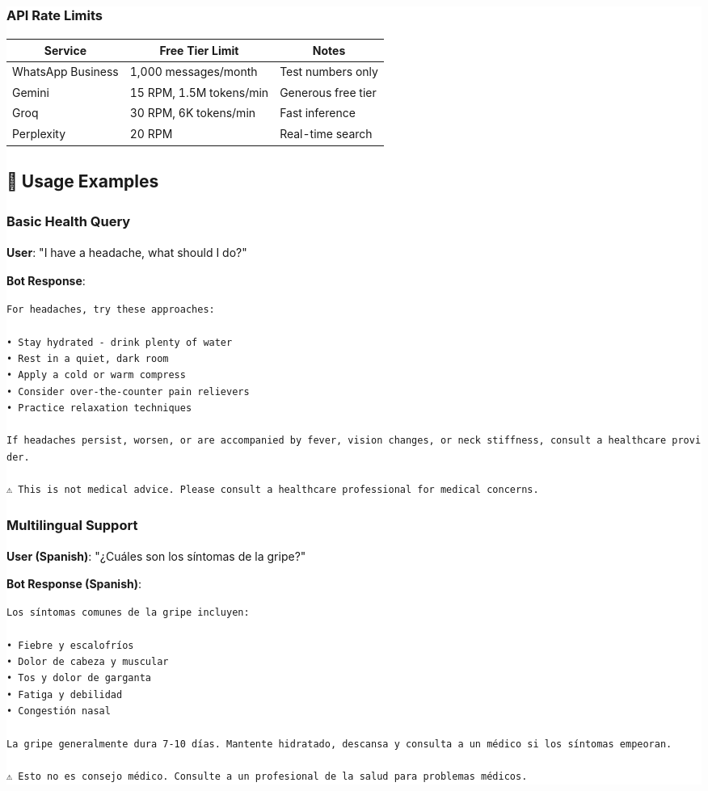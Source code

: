### API Rate Limits

| Service | Free Tier Limit | Notes |
|---------|-----------------|-------|
| WhatsApp Business | 1,000 messages/month | Test numbers only |
| Gemini | 15 RPM, 1.5M tokens/min | Generous free tier |
| Groq | 30 RPM, 6K tokens/min | Fast inference |
| Perplexity | 20 RPM | Real-time search |

## 🎯 Usage Examples

### Basic Health Query
**User**: "I have a headache, what should I do?"

**Bot Response**: 
```
For headaches, try these approaches:

• Stay hydrated - drink plenty of water
• Rest in a quiet, dark room  
• Apply a cold or warm compress
• Consider over-the-counter pain relievers
• Practice relaxation techniques

If headaches persist, worsen, or are accompanied by fever, vision changes, or neck stiffness, consult a healthcare provider.

⚠️ This is not medical advice. Please consult a healthcare professional for medical concerns.
```

### Multilingual Support
**User (Spanish)**: "¿Cuáles son los síntomas de la gripe?"

**Bot Response (Spanish)**:
```
Los síntomas comunes de la gripe incluyen:

• Fiebre y escalofríos
• Dolor de cabeza y muscular
• Tos y dolor de garganta
• Fatiga y debilidad
• Congestión nasal

La gripe generalmente dura 7-10 días. Mantente hidratado, descansa y consulta a un médico si los síntomas empeoran.

⚠️ Esto no es consejo médico. Consulte a un profesional de la salud para problemas médicos.
```
